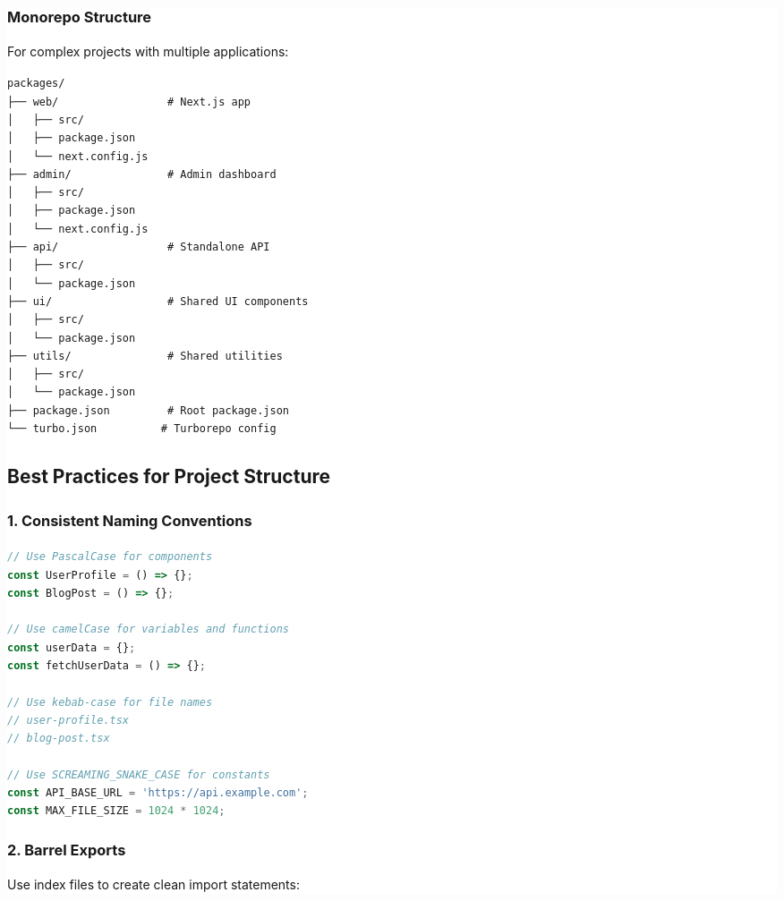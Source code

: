 ### Monorepo Structure

For complex projects with multiple applications:

```
packages/
├── web/                 # Next.js app
│   ├── src/
│   ├── package.json
│   └── next.config.js
├── admin/               # Admin dashboard
│   ├── src/
│   ├── package.json
│   └── next.config.js
├── api/                 # Standalone API
│   ├── src/
│   └── package.json
├── ui/                  # Shared UI components
│   ├── src/
│   └── package.json
├── utils/               # Shared utilities
│   ├── src/
│   └── package.json
├── package.json         # Root package.json
└── turbo.json          # Turborepo config
```

## Best Practices for Project Structure

### 1. Consistent Naming Conventions

```typescript
// Use PascalCase for components
const UserProfile = () => {};
const BlogPost = () => {};

// Use camelCase for variables and functions
const userData = {};
const fetchUserData = () => {};

// Use kebab-case for file names
// user-profile.tsx
// blog-post.tsx

// Use SCREAMING_SNAKE_CASE for constants
const API_BASE_URL = 'https://api.example.com';
const MAX_FILE_SIZE = 1024 * 1024;
```

### 2. Barrel Exports

Use index files to create clean import statements:
